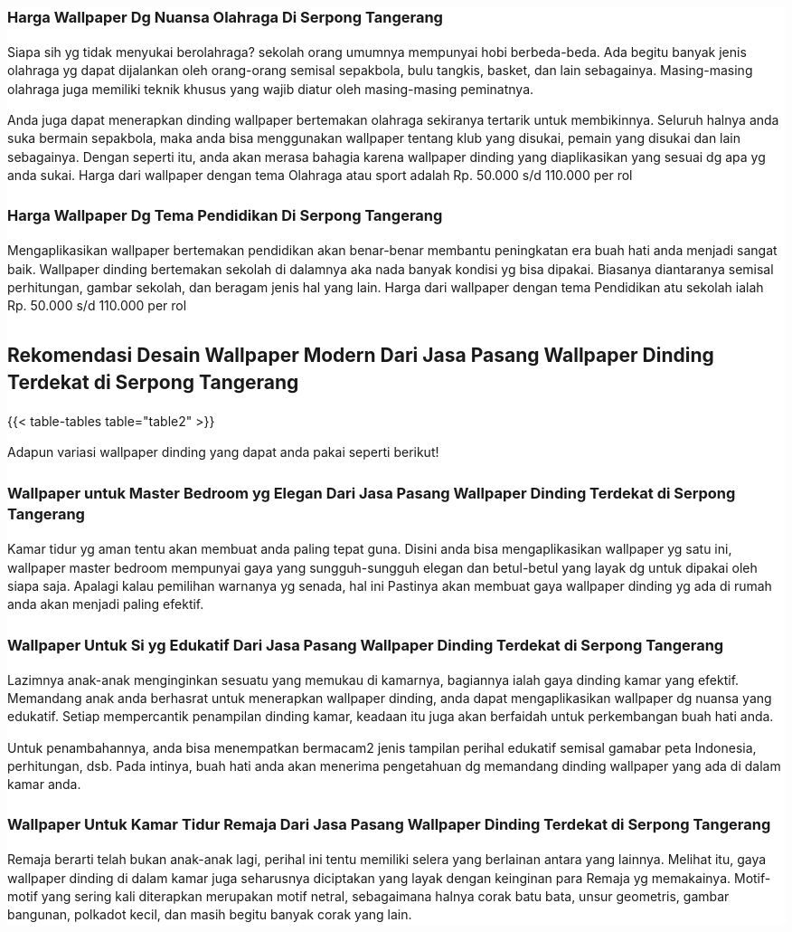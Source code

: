 ### Harga Wallpaper Dg Nuansa Olahraga Di Serpong Tangerang

Siapa sih yg tidak menyukai berolahraga? sekolah orang umumnya mempunyai hobi berbeda-beda. Ada begitu banyak jenis olahraga yg dapat dijalankan oleh orang-orang semisal sepakbola, bulu tangkis, basket, dan lain sebagainya. Masing-masing olahraga juga memiliki teknik khusus yang wajib diatur oleh masing-masing peminatnya.

Anda juga dapat menerapkan dinding wallpaper bertemakan olahraga sekiranya tertarik untuk membikinnya. Seluruh halnya anda suka bermain sepakbola, maka anda bisa menggunakan wallpaper tentang klub yang disukai, pemain yang disukai dan lain sebagainya. Dengan seperti itu, anda akan merasa bahagia karena wallpaper dinding yang diaplikasikan yang sesuai dg apa yg anda sukai. Harga dari wallpaper dengan tema Olahraga atau sport adalah Rp. 50.000 s/d 110.000 per rol

### Harga Wallpaper Dg Tema Pendidikan Di Serpong Tangerang

Mengaplikasikan wallpaper bertemakan pendidikan akan benar-benar membantu peningkatan era buah hati anda menjadi sangat baik. Wallpaper dinding bertemakan sekolah di dalamnya aka nada banyak kondisi yg bisa dipakai. Biasanya diantaranya semisal perhitungan, gambar sekolah, dan beragam jenis hal yang lain. Harga dari wallpaper dengan tema Pendidikan atu sekolah ialah Rp. 50.000 s/d 110.000 per rol

## Rekomendasi Desain Wallpaper Modern Dari Jasa Pasang Wallpaper Dinding Terdekat di Serpong Tangerang

{{< table-tables table="table2" >}}

Adapun variasi wallpaper dinding yang dapat anda pakai seperti berikut!

### Wallpaper untuk Master Bedroom yg Elegan Dari Jasa Pasang Wallpaper Dinding Terdekat di Serpong Tangerang

Kamar tidur yg aman tentu akan membuat anda paling tepat guna. Disini anda bisa mengaplikasikan wallpaper yg satu ini, wallpaper master bedroom mempunyai gaya yang sungguh-sungguh elegan dan betul-betul yang layak dg untuk dipakai oleh siapa saja. Apalagi kalau pemilihan warnanya yg senada, hal ini Pastinya akan membuat gaya wallpaper dinding yg ada di rumah anda akan menjadi paling efektif.

### Wallpaper Untuk Si yg Edukatif Dari Jasa Pasang Wallpaper Dinding Terdekat di Serpong Tangerang

Lazimnya anak-anak menginginkan sesuatu yang memukau di kamarnya, bagiannya ialah gaya dinding kamar yang efektif. Memandang anak anda berhasrat untuk menerapkan wallpaper dinding, anda dapat mengaplikasikan wallpaper dg nuansa yang edukatif. Setiap mempercantik penampilan dinding kamar, keadaan itu juga akan berfaidah untuk perkembangan buah hati anda.

Untuk penambahannya, anda bisa menempatkan bermacam2 jenis tampilan perihal edukatif semisal gamabar peta Indonesia, perhitungan, dsb. Pada intinya, buah hati anda akan menerima pengetahuan dg memandang dinding wallpaper yang ada di dalam kamar anda.

### Wallpaper Untuk Kamar Tidur Remaja Dari Jasa Pasang Wallpaper Dinding Terdekat di Serpong Tangerang

Remaja berarti telah bukan anak-anak lagi, perihal ini tentu memiliki selera yang berlainan antara yang lainnya. Melihat itu, gaya wallpaper dinding di dalam kamar juga seharusnya diciptakan yang layak dengan keinginan para Remaja yg memakainya. Motif-motif yang sering kali diterapkan merupakan motif netral, sebagaimana halnya corak batu bata, unsur geometris, gambar bangunan, polkadot kecil, dan masih begitu banyak corak yang lain.
